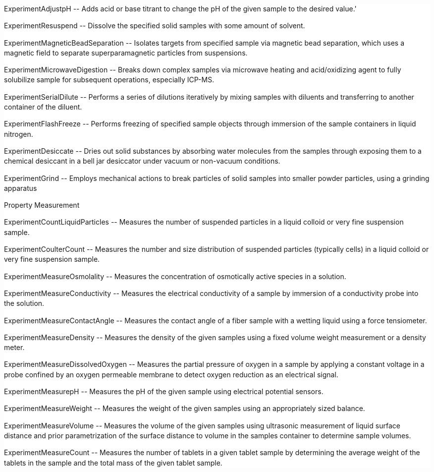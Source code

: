 ExperimentAdjustpH -- Adds acid or base titrant to change the pH of the given sample to the desired value.'

ExperimentResuspend -- Dissolve the specified solid samples with some amount of solvent.

ExperimentMagneticBeadSeparation -- Isolates targets from specified sample via magnetic bead separation, which uses a magnetic field to separate superparamagnetic particles from suspensions.

ExperimentMicrowaveDigestion -- Breaks down complex samples via microwave heating and acid/oxidizing agent to fully solubilize sample for subsequent operations, especially ICP-MS.

ExperimentSerialDilute -- Performs a series of dilutions iteratively by mixing samples with diluents and transferring to another container of the diluent.

ExperimentFlashFreeze -- Performs freezing of specified sample objects through immersion of the sample containers in liquid nitrogen.

ExperimentDesiccate -- Dries out solid substances by absorbing water molecules from the samples through exposing them to a chemical desiccant in a bell jar desiccator under vacuum or non-vacuum conditions.

ExperimentGrind -- Employs mechanical actions to break particles of solid samples into smaller powder particles, using a grinding apparatus

Property Measurement

ExperimentCountLiquidParticles -- Measures the number of suspended particles in a liquid colloid or very fine suspension sample.

ExperimentCoulterCount -- Measures the number and size distribution of suspended particles (typically cells) in a liquid colloid or very fine suspension sample.

ExperimentMeasureOsmolality -- Measures the concentration of osmotically active species in a solution.

ExperimentMeasureConductivity -- Measures the electrical conductivity of a sample by immersion of a conductivity probe into the solution.

ExperimentMeasureContactAngle -- Measures the contact angle of a fiber sample with a wetting liquid using a force tensiometer.

ExperimentMeasureDensity -- Measures the density of the given samples using a fixed volume weight measurement or a density meter.

ExperimentMeasureDissolvedOxygen -- Measures the partial pressure of oxygen in a sample by applying a constant voltage in a probe confined by an oxygen permeable membrane to detect oxygen reduction as an electrical signal.

ExperimentMeasurepH -- Measures the pH of the given sample using electrical potential sensors.

ExperimentMeasureWeight -- Measures the weight of the given samples using an appropriately sized balance.

ExperimentMeasureVolume -- Measures the volume of the given samples using ultrasonic measurement of liquid surface distance and prior parametrization of the surface distance to volume in the samples container to determine sample volumes.

ExperimentMeasureCount -- Measures the number of tablets in a given tablet sample by determining the average weight of the tablets in the sample and the total mass of the given tablet sample.
